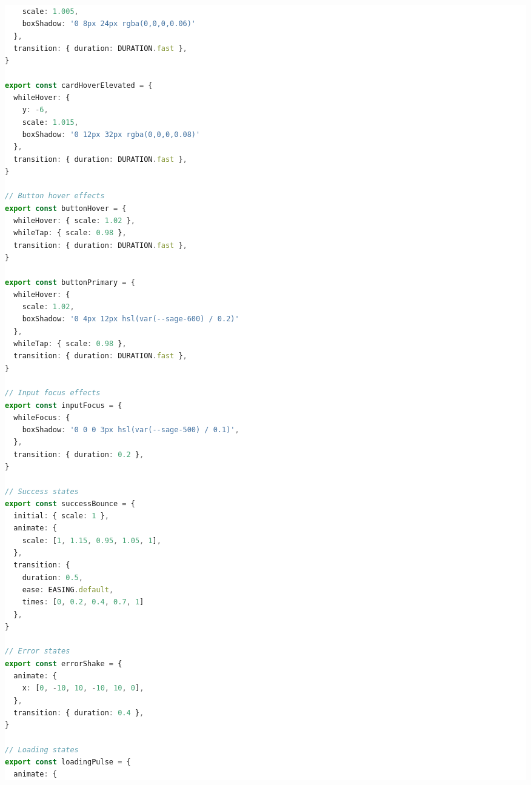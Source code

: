 ```typescript
    scale: 1.005,
    boxShadow: '0 8px 24px rgba(0,0,0,0.06)'
  },
  transition: { duration: DURATION.fast },
}

export const cardHoverElevated = {
  whileHover: {
    y: -6,
    scale: 1.015,
    boxShadow: '0 12px 32px rgba(0,0,0,0.08)'
  },
  transition: { duration: DURATION.fast },
}

// Button hover effects
export const buttonHover = {
  whileHover: { scale: 1.02 },
  whileTap: { scale: 0.98 },
  transition: { duration: DURATION.fast },
}

export const buttonPrimary = {
  whileHover: {
    scale: 1.02,
    boxShadow: '0 4px 12px hsl(var(--sage-600) / 0.2)'
  },
  whileTap: { scale: 0.98 },
  transition: { duration: DURATION.fast },
}

// Input focus effects
export const inputFocus = {
  whileFocus: {
    boxShadow: '0 0 0 3px hsl(var(--sage-500) / 0.1)',
  },
  transition: { duration: 0.2 },
}

// Success states
export const successBounce = {
  initial: { scale: 1 },
  animate: {
    scale: [1, 1.15, 0.95, 1.05, 1],
  },
  transition: {
    duration: 0.5,
    ease: EASING.default,
    times: [0, 0.2, 0.4, 0.7, 1]
  },
}

// Error states
export const errorShake = {
  animate: {
    x: [0, -10, 10, -10, 10, 0],
  },
  transition: { duration: 0.4 },
}

// Loading states
export const loadingPulse = {
  animate: {
```
